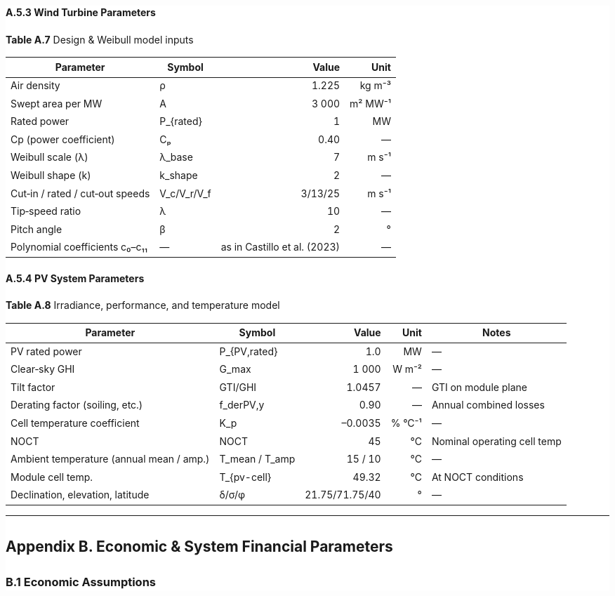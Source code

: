 #### A.5.3 Wind Turbine Parameters

**Table A.7** Design & Weibull model inputs

|Parameter|Symbol|Value|Unit|
|---|---|--:|--:|
|Air density|ρ|1.225|kg m⁻³|
|Swept area per MW|A|3 000|m² MW⁻¹|
|Rated power|P_{rated}|1|MW|
|Cp (power coefficient)|Cₚ|0.40|—|
|Weibull scale (λ)|λ_base|7|m s⁻¹|
|Weibull shape (k)|k_shape|2|—|
|Cut‐in / rated / cut‐out speeds|V_c/V_r/V_f|3/13/25|m s⁻¹|
|Tip‐speed ratio|λ|10|—|
|Pitch angle|β|2|°|
|Polynomial coefficients c₀–c₁₁|—|as in Castillo et al. (2023)|—|

#### A.5.4 PV System Parameters

**Table A.8** Irradiance, performance, and temperature model

|Parameter|Symbol|Value|Unit|Notes|
|---|---|--:|--:|---|
|PV rated power|P_{PV,rated}|1.0|MW|—|
|Clear‐sky GHI|G_max|1 000|W m⁻²|—|
|Tilt factor|GTI/GHI|1.0457|—|GTI on module plane|
|Derating factor (soiling, etc.)|f_derPV,y|0.90|—|Annual combined losses|
|Cell temperature coefficient|K_p|–0.0035|% °C⁻¹|—|
|NOCT|NOCT|45|°C|Nominal operating cell temp|
|Ambient temperature (annual mean / amp.)|T_mean / T_amp|15 / 10|°C|—|
|Module cell temp.|T_{pv-cell}|49.32|°C|At NOCT conditions|
|Declination, elevation, latitude|δ/σ/φ|21.75/71.75/40|°|—|

---

## Appendix B. Economic & System Financial Parameters

### B.1 Economic Assumptions
